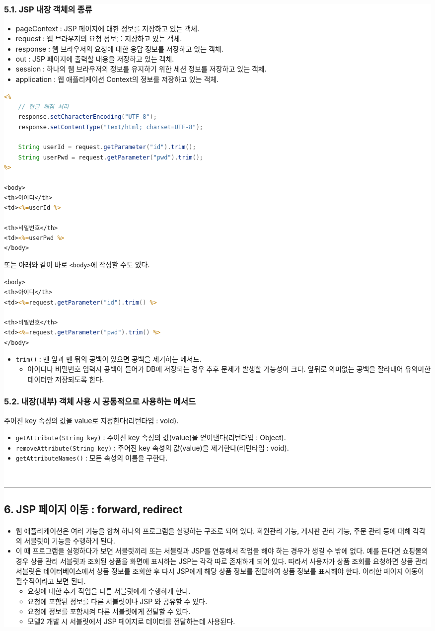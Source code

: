 

### 5.1. JSP 내장 객체의 종류
- pageContext : JSP 페이지에 대한 정보를 저장하고 있는 객체.
- request : 웹 브라우저의 요청 정보를 저장하고 있는 객체.
- response : 웹 브라우저의 요청에 대한 응답 정보를 저장하고 있는 객체.
- out : JSP 페이지에 출력할 내용을 저장하고 있는 객체.
- session : 하나의 웹 브라우저의 정보를 유지하기 위한 세션 정보를 저장하고 있는 객체.
- application : 웹 애플리케이션 Context의 정보를 저장하고 있는 객체.


```jsp
<%	
	// 한글 깨짐 처리
	response.setCharacterEncoding("UTF-8");
	response.setContentType("text/html; charset=UTF-8");
	
	String userId = request.getParameter("id").trim();
	String userPwd = request.getParameter("pwd").trim();
%>

<body>
<th>아이디</th>
<td><%=userId %>
				
<th>비밀번호</th>
<td><%=userPwd %>
</body>
```

또는 아래와 같이 바로 `<body>`에 작성할 수도 있다.

```jsp
<body>
<th>아이디</th>
<td><%=request.getParameter("id").trim() %>
				
<th>비밀번호</th>
<td><%=request.getParameter("pwd").trim() %>
</body>
```

* `trim()` : 맨 앞과 맨 뒤의 공백이 있으면 공백을 제거하는 메서드.
	- 아이디나 비밀번호 입력시 공백이 들어가 DB에 저장되는 경우 추후 문제가 발생할 가능성이 크다. 앞뒤로 의미없는 공백을 잘라내어 유의미한 데이터만 저장되도록 한다.



### 5.2. 내장(내부) 객체 사용 시 공통적으로 사용하는 메서드
주어진 key 속성의 값을 value로 지정한다(리턴타입 : void).
- `getAttribute(String key)` : 주어진 key 속성의 값(value)을 얻어낸다(리턴타입 : Object).
- `removeAttribute(String key)` : 주어진 key 속성의 값(value)을 제거한다(리턴타입 : void).
- `getAttributeNames()` : 모든 속성의 이름을 구한다.
  
<br>

---  
## 6. JSP 페이지 이동 : forward, redirect
- 웹 애플리케이션은 여러 기능을 합쳐 하나의 프로그램을 실행하는 구조로 되어 있다. 회원관리 기능, 게시판 관리 기능, 주문 관리 등에 대해 각각의 서블릿이 기능을 수행하게 된다.
- 이 때 프로그램을 실행하다가 보면 서블릿끼리 또는 서블릿과 JSP를 연동해서 작업을 해야 하는 경우가 생길 수 밖에 없다. 예를 든다면 쇼핑몰의 경우 상품 관리 서블릿과 조회된 상품을 화면에 표시하는 JSP는 각각 따로 존재하게 되어 있다. 따라서 사용자가 상품 조회를 요청하면 상품 관리 서블릿은 데이터베이스에서 상품 정보를 조회한 후 다시 JSP에게 해당 상품 정보를 전달하여 상품 정보를 표시해야 한다. 이러한 페이지 이동이 필수적이라고 보면 된다.
	* 요청에 대한 추가 작업을 다른 서블릿에게 수행하게 한다.
	* 요청에 포함된 정보를 다른 서블릿이나 JSP 와 공유할 수 있다.
	* 요청에 정보를 포함시켜 다른 서블릿에게 전달할 수 있다.
	* 모델2 개발 시 서블릿에서 JSP 페이지로 데이터를 전달하는데 사용된다.
  